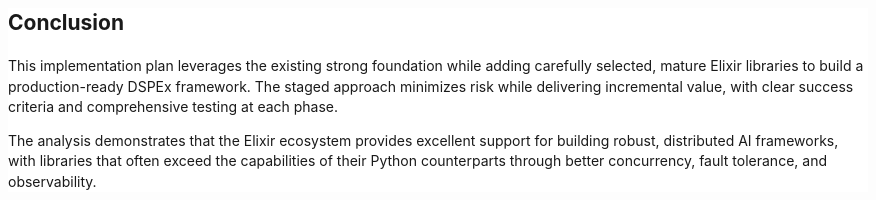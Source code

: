 ## Conclusion

This implementation plan leverages the existing strong foundation while adding carefully selected, mature Elixir libraries to build a production-ready DSPEx framework. The staged approach minimizes risk while delivering incremental value, with clear success criteria and comprehensive testing at each phase.

The analysis demonstrates that the Elixir ecosystem provides excellent support for building robust, distributed AI frameworks, with libraries that often exceed the capabilities of their Python counterparts through better concurrency, fault tolerance, and observability.